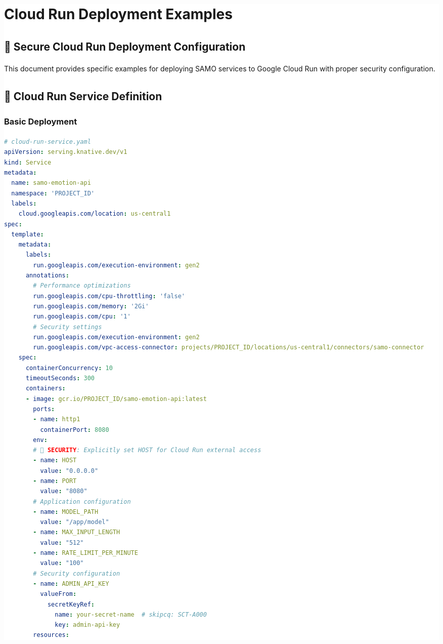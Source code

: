 # Cloud Run Deployment Examples

## 🚀 Secure Cloud Run Deployment Configuration

This document provides specific examples for deploying SAMO services to Google Cloud Run with proper security configuration.

## 📝 Cloud Run Service Definition

### Basic Deployment
```yaml
# cloud-run-service.yaml
apiVersion: serving.knative.dev/v1
kind: Service
metadata:
  name: samo-emotion-api
  namespace: 'PROJECT_ID'
  labels:
    cloud.googleapis.com/location: us-central1
spec:
  template:
    metadata:
      labels:
        run.googleapis.com/execution-environment: gen2
      annotations:
        # Performance optimizations
        run.googleapis.com/cpu-throttling: 'false'
        run.googleapis.com/memory: '2Gi'
        run.googleapis.com/cpu: '1'
        # Security settings
        run.googleapis.com/execution-environment: gen2
        run.googleapis.com/vpc-access-connector: projects/PROJECT_ID/locations/us-central1/connectors/samo-connector
    spec:
      containerConcurrency: 10
      timeoutSeconds: 300
      containers:
      - image: gcr.io/PROJECT_ID/samo-emotion-api:latest
        ports:
        - name: http1
          containerPort: 8080
        env:
        # 🔐 SECURITY: Explicitly set HOST for Cloud Run external access
        - name: HOST
          value: "0.0.0.0"
        - name: PORT
          value: "8080"
        # Application configuration
        - name: MODEL_PATH
          value: "/app/model"
        - name: MAX_INPUT_LENGTH
          value: "512"
        - name: RATE_LIMIT_PER_MINUTE
          value: "100"
        # Security configuration
        - name: ADMIN_API_KEY
          valueFrom:
            secretKeyRef:
              name: your-secret-name  # skipcq: SCT-A000
              key: admin-api-key
        resources:
```